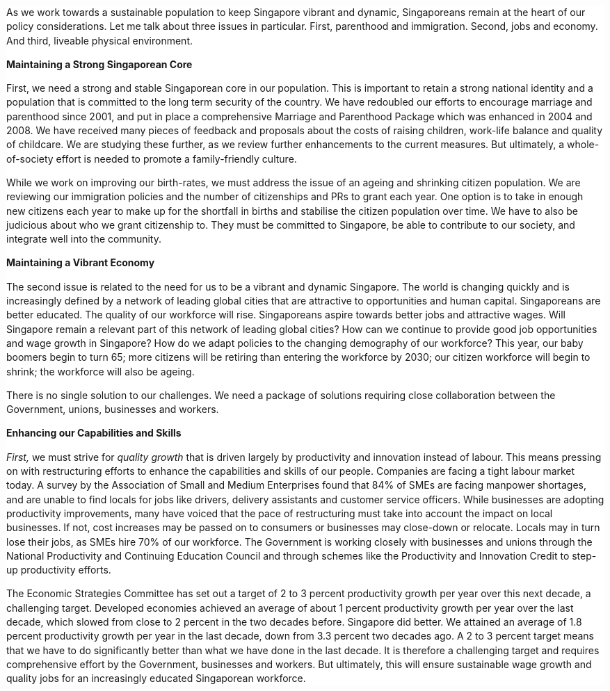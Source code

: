As we work towards a sustainable population to keep Singapore vibrant and dynamic, Singaporeans remain at the heart of our policy considerations. Let me talk about three issues in particular. First, parenthood and immigration. Second, jobs and economy. And third, liveable physical environment.

**Maintaining a Strong Singaporean Core**

First, we need a strong and stable Singaporean core in our population. This is important to retain a strong national identity and a population that is committed to the long term security of the country. We have redoubled our efforts to encourage marriage and parenthood since 2001, and put in place a comprehensive Marriage and Parenthood Package which was enhanced in 2004 and 2008. We have received many pieces of feedback and proposals about the costs of raising children, work-life balance and quality of childcare. We are studying these further, as we review further enhancements to the current measures. But ultimately, a whole-of-society effort is needed to promote a family-friendly culture.

While we work on improving our birth-rates, we must address the issue of an ageing and shrinking citizen population. We are reviewing our immigration policies and the number of citizenships and PRs to grant each year. One option is to take in enough new citizens each year to make up for the shortfall in births and stabilise the citizen population over time. We have to also be judicious about who we grant citizenship to. They must be committed to Singapore, be able to contribute to our society, and integrate well into the community.

**Maintaining a Vibrant Economy**

The second issue is related to the need for us to be a vibrant and dynamic Singapore. The world is changing quickly and is increasingly defined by a network of leading global cities that are attractive to opportunities and human capital. Singaporeans are better educated. The quality of our workforce will rise. Singaporeans aspire towards better jobs and attractive wages. Will Singapore remain a relevant part of this network of leading global cities? How can we continue to provide good job opportunities and wage growth in Singapore? How do we adapt policies to the changing demography of our workforce? This year, our baby boomers begin to turn 65; more citizens will be retiring than entering the workforce by 2030; our citizen workforce will begin to shrink; the workforce will also be ageing.

There is no single solution to our challenges. We need a package of solutions requiring close collaboration between the Government, unions, businesses and workers.

**Enhancing our Capabilities and Skills**

_First,_ we must strive for _quality growth_ that is driven largely by productivity and innovation instead of labour. This means pressing on with restructuring efforts to enhance the capabilities and skills of our people. Companies are facing a tight labour market today. A survey by the Association of Small and Medium Enterprises found that 84% of SMEs are facing manpower shortages, and are unable to find locals for jobs like drivers, delivery assistants and customer service officers. While businesses are adopting productivity improvements, many have voiced that the pace of restructuring must take into account the impact on local businesses. If not, cost increases may be passed on to consumers or businesses may close-down or relocate. Locals may in turn lose their jobs, as SMEs hire 70% of our workforce. The Government is working closely with businesses and unions through the National Productivity and Continuing Education Council and through schemes like the Productivity and Innovation Credit to step-up productivity efforts.

The Economic Strategies Committee has set out a target of 2 to 3 percent productivity growth per year over this next decade, a challenging target. Developed economies achieved an average of about 1 percent productivity growth per year over the last decade, which slowed from close to 2 percent in the two decades before. Singapore did better. We attained an average of 1.8 percent productivity growth per year in the last decade, down from 3.3 percent two decades ago. A 2 to 3 percent target means that we have to do significantly better than what we have done in the last decade. It is therefore a challenging target and requires comprehensive effort by the Government, businesses and workers. But ultimately, this will ensure sustainable wage growth and quality jobs for an increasingly educated Singaporean workforce.
